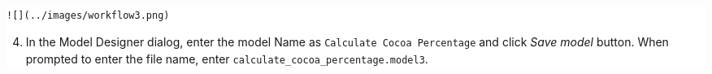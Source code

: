     ![](../images/workflow3.png)

4. In the Model Designer dialog, enter the model Name as `Calculate Cocoa Percentage` and click *Save model* button. When prompted to enter the file name, enter `calculate_cocoa_percentage.model3`.
